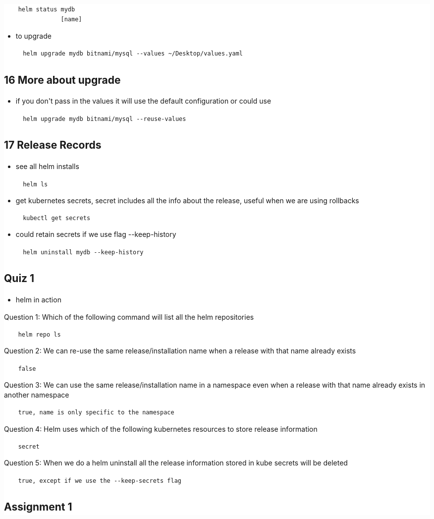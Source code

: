         helm status mydb
                    [name]    

- to upgrade 

        helm upgrade mydb bitnami/mysql --values ~/Desktop/values.yaml

## 16 More about upgrade ##

- if you don't pass in the values it will use the default configuration or could use 

        helm upgrade mydb bitnami/mysql --reuse-values

## 17 Release Records ##

- see all helm installs

        helm ls

- get kubernetes secrets, secret includes all the info about the release, useful when we are using rollbacks

        kubectl get secrets

- could retain secrets if we use flag --keep-history


        helm uninstall mydb --keep-history
## Quiz 1 ##
- helm in action

Question 1:
Which of the following command will list all the helm repositories

        helm repo ls

Question 2:
We can re-use the same release/installation name when a release with that name already exists

        false

Question 3:
We can use the same release/installation name in a namespace even when a release with that name already exists in another namespace

        true, name is only specific to the namespace

Question 4:
Helm uses which of the following kubernetes resources to store release information

        secret

Question 5:
When we do a helm uninstall all the release information stored in kube secrets will be deleted

        true, except if we use the --keep-secrets flag

## Assignment 1 ##
